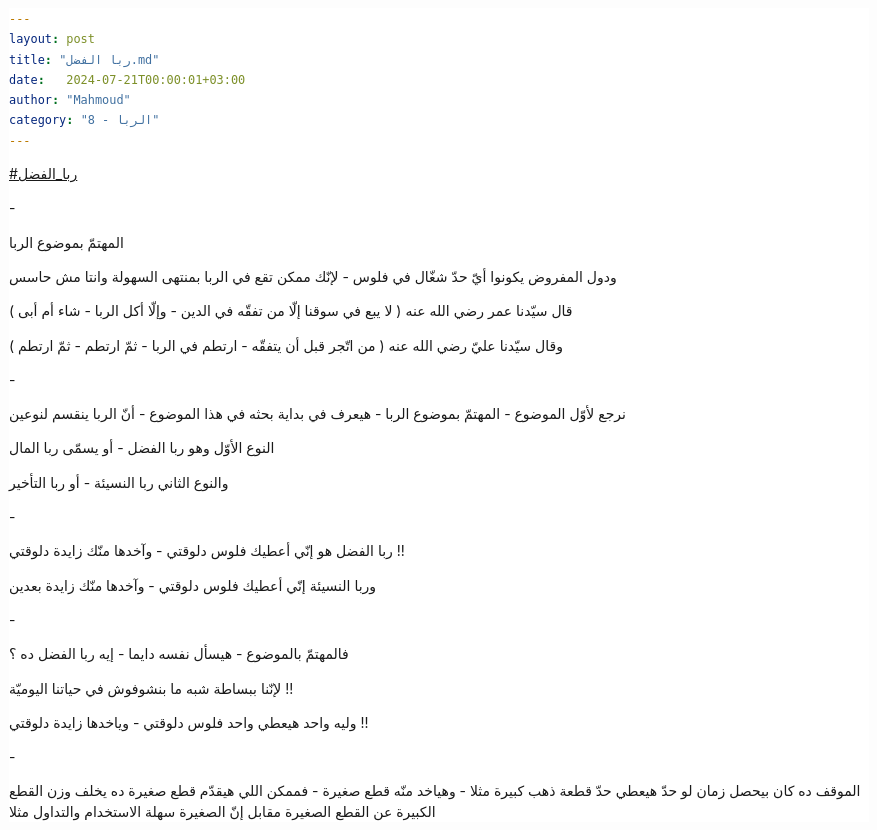 ```yaml
---
layout: post
title: "ربا الفضل.md"
date:   2024-07-21T00:00:01+03:00
author: "Mahmoud"
category: "8 - الربا"
---
```

[<u>\#ربا_الفضل</u>](https://www.facebook.com/hashtag/%D8%B1%D8%A8%D8%A7_%D8%A7%D9%84%D9%81%D8%B6%D9%84?__eep__=6&__cft__%5b0%5d=AZXPXwOSiB4Y6nH6HgLq1qjF3xI1qt9LAe7SjlSxe18HN32hjt6Y-wSv3OtjRM3Ah4Apppiale_VhEq-kYiSIENzCL5-PgsIn-vKeScyuGKirFM3xp1hxN5wnAnd0gxcWR-G6npO1DVlIMLfoz788Zt3GejKxry_aigMvTU3OeM9IiZWwlaO7Rl4qCN6J016Xzo&__tn__=*NK-R)

\-

المهتمّ بموضوع الربا

ودول المفروض يكونوا أيّ حدّ شغّال في فلوس - لإنّك ممكن تقع
في الربا بمنتهى السهولة وانتا مش حاسس

قال سيّدنا عمر رضي الله عنه ( لا يبع في سوقنا إلّا من تفقّه
في الدين - وإلّا أكل الربا - شاء أم أبى )

وقال سيّدنا عليّ رضي الله عنه ( من اتّجر قبل أن يتفقّه -
ارتطم في الربا - ثمّ ارتطم - ثمّ ارتطم )

\-

نرجع لأوّل الموضوع - المهتمّ بموضوع الربا - هيعرف في بداية
بحثه في هذا الموضوع - أنّ الربا ينقسم لنوعين

النوع الأوّل وهو ربا الفضل - أو يسمّى ربا المال

والنوع الثاني ربا النسيئة - أو ربا التأخير

\-

ربا الفضل هو إنّي أعطيك فلوس دلوقتي - وآخدها منّك زايدة
دلوقتي !!

وربا النسيئة إنّي أعطيك فلوس دلوقتي - وآخدها منّك زايدة
بعدين

\-

فالمهتمّ بالموضوع - هيسأل نفسه دايما - إيه ربا الفضل ده
؟

لإنّنا ببساطة شبه ما بنشوفوش في حياتنا اليوميّة !!

وليه واحد هيعطي واحد فلوس دلوقتي - وياخدها زايدة
دلوقتي !!

\-

الموقف ده كان بيحصل زمان لو حدّ هيعطي حدّ قطعة ذهب كبيرة
مثلا - وهياخد منّه قطع صغيرة - فممكن اللي هيقدّم قطع صغيرة ده يخلف وزن
القطع الكبيرة عن القطع الصغيرة مقابل إنّ الصغيرة سهلة الاستخدام والتداول
مثلا
